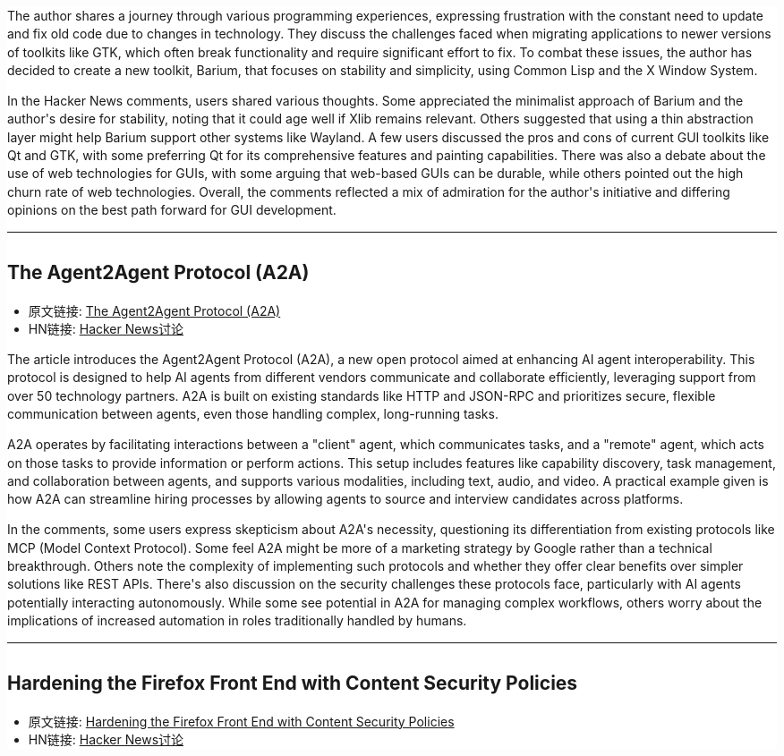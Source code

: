 The author shares a journey through various programming experiences, expressing frustration with the constant need to update and fix old code due to changes in technology. They discuss the challenges faced when migrating applications to newer versions of toolkits like GTK, which often break functionality and require significant effort to fix. To combat these issues, the author has decided to create a new toolkit, Barium, that focuses on stability and simplicity, using Common Lisp and the X Window System.

In the Hacker News comments, users shared various thoughts. Some appreciated the minimalist approach of Barium and the author's desire for stability, noting that it could age well if Xlib remains relevant. Others suggested that using a thin abstraction layer might help Barium support other systems like Wayland. A few users discussed the pros and cons of current GUI toolkits like Qt and GTK, with some preferring Qt for its comprehensive features and painting capabilities. There was also a debate about the use of web technologies for GUIs, with some arguing that web-based GUIs can be durable, while others pointed out the high churn rate of web technologies. Overall, the comments reflected a mix of admiration for the author's initiative and differing opinions on the best path forward for GUI development.

---

## The Agent2Agent Protocol (A2A)

- 原文链接: [The Agent2Agent Protocol (A2A)](https://developers.googleblog.com/en/a2a-a-new-era-of-agent-interoperability/)
- HN链接: [Hacker News讨论](https://news.ycombinator.com/item?id=43631381)

The article introduces the Agent2Agent Protocol (A2A), a new open protocol aimed at enhancing AI agent interoperability. This protocol is designed to help AI agents from different vendors communicate and collaborate efficiently, leveraging support from over 50 technology partners. A2A is built on existing standards like HTTP and JSON-RPC and prioritizes secure, flexible communication between agents, even those handling complex, long-running tasks.

A2A operates by facilitating interactions between a "client" agent, which communicates tasks, and a "remote" agent, which acts on those tasks to provide information or perform actions. This setup includes features like capability discovery, task management, and collaboration between agents, and supports various modalities, including text, audio, and video. A practical example given is how A2A can streamline hiring processes by allowing agents to source and interview candidates across platforms.

In the comments, some users express skepticism about A2A's necessity, questioning its differentiation from existing protocols like MCP (Model Context Protocol). Some feel A2A might be more of a marketing strategy by Google rather than a technical breakthrough. Others note the complexity of implementing such protocols and whether they offer clear benefits over simpler solutions like REST APIs. There's also discussion on the security challenges these protocols face, particularly with AI agents potentially interacting autonomously. While some see potential in A2A for managing complex workflows, others worry about the implications of increased automation in roles traditionally handled by humans.

---

## Hardening the Firefox Front End with Content Security Policies

- 原文链接: [Hardening the Firefox Front End with Content Security Policies](https://attackanddefense.dev/2025/04/09/hardening-the-firefox-frontend-with-content-security-policies.html)
- HN链接: [Hacker News讨论](https://news.ycombinator.com/item?id=43630388)
